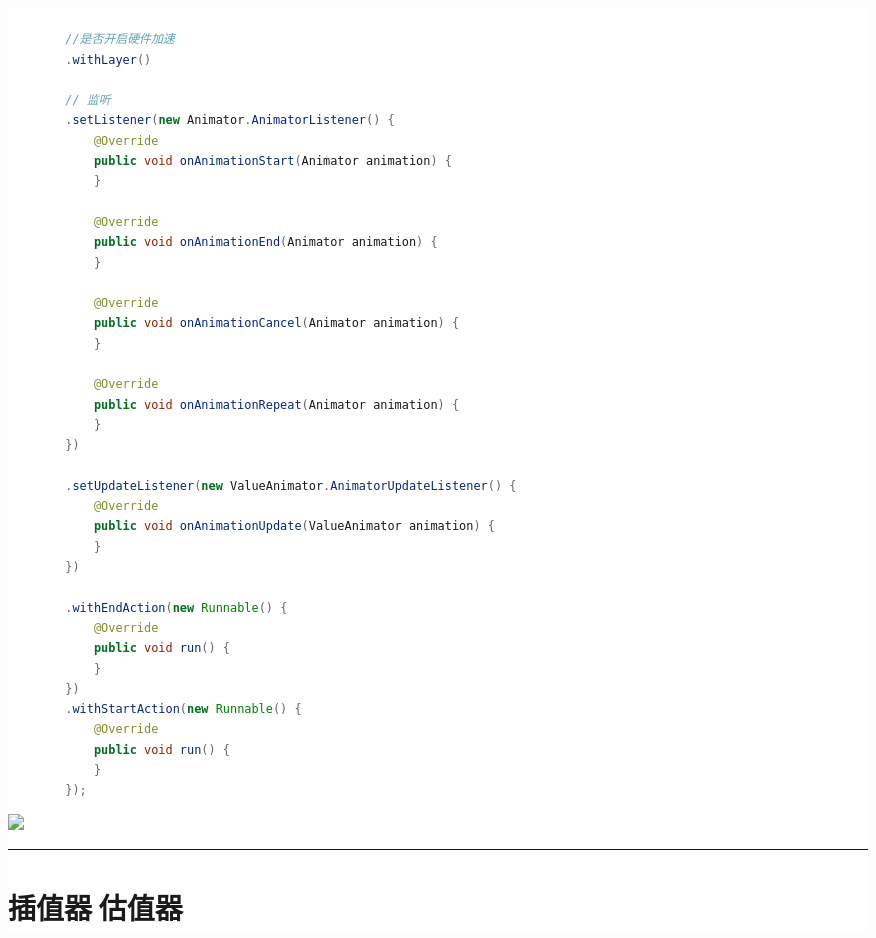 ```java

        //是否开启硬件加速
        .withLayer()

        // 监听
        .setListener(new Animator.AnimatorListener() {
            @Override
            public void onAnimationStart(Animator animation) {
            }

            @Override
            public void onAnimationEnd(Animator animation) {
            }

            @Override
            public void onAnimationCancel(Animator animation) {
            }

            @Override
            public void onAnimationRepeat(Animator animation) {
            }
        })

        .setUpdateListener(new ValueAnimator.AnimatorUpdateListener() {
            @Override
            public void onAnimationUpdate(ValueAnimator animation) {
            }
        })

        .withEndAction(new Runnable() {
            @Override
            public void run() {
            }
        })
        .withStartAction(new Runnable() {
            @Override
            public void run() {
            }
        });
```

![](C:\Users\czdxn\Desktop\md\think\think\md\pic\ViewPropertyAnimator.png)



------









# 插值器 估值器
